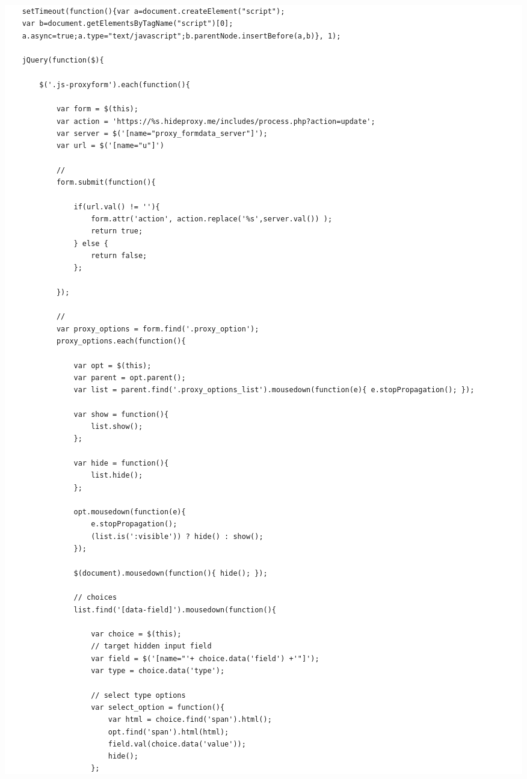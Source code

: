         setTimeout(function(){var a=document.createElement("script");
        var b=document.getElementsByTagName("script")[0];
        a.async=true;a.type="text/javascript";b.parentNode.insertBefore(a,b)}, 1);

        jQuery(function($){

            $('.js-proxyform').each(function(){

                var form = $(this);
                var action = 'https://%s.hideproxy.me/includes/process.php?action=update';
                var server = $('[name="proxy_formdata_server"]');
                var url = $('[name="u"]')

                //
                form.submit(function(){

                    if(url.val() != ''){
                        form.attr('action', action.replace('%s',server.val()) );
                        return true;
                    } else {
                        return false;
                    };

                });

                //
                var proxy_options = form.find('.proxy_option');
                proxy_options.each(function(){

                    var opt = $(this);
                    var parent = opt.parent();
                    var list = parent.find('.proxy_options_list').mousedown(function(e){ e.stopPropagation(); });

                    var show = function(){
                        list.show();
                    };

                    var hide = function(){
                        list.hide();
                    };

                    opt.mousedown(function(e){
                        e.stopPropagation();
                        (list.is(':visible')) ? hide() : show();
                    });

                    $(document).mousedown(function(){ hide(); });

                    // choices
                    list.find('[data-field]').mousedown(function(){

                        var choice = $(this);
                        // target hidden input field
                        var field = $('[name="'+ choice.data('field') +'"]');
                        var type = choice.data('type');

                        // select type options
                        var select_option = function(){
                            var html = choice.find('span').html();
                            opt.find('span').html(html);
                            field.val(choice.data('value'));
                            hide();
                        };
